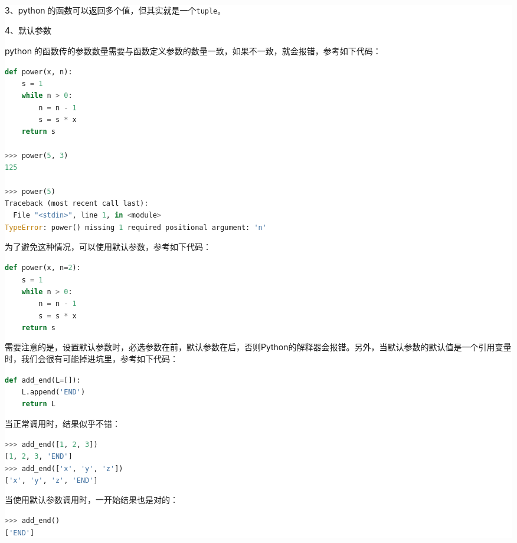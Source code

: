 3、python 的函数可以返回多个值，但其实就是一个`tuple`。

4、默认参数

python 的函数传的参数数量需要与函数定义参数的数量一致，如果不一致，就会报错，参考如下代码：

```python
def power(x, n):
    s = 1
    while n > 0:
        n = n - 1
        s = s * x
    return s

>>> power(5, 3)
125

>>> power(5)
Traceback (most recent call last):
  File "<stdin>", line 1, in <module>
TypeError: power() missing 1 required positional argument: 'n'
```

为了避免这种情况，可以使用默认参数，参考如下代码：

```python
def power(x, n=2):
    s = 1
    while n > 0:
        n = n - 1
        s = s * x
    return s
```

需要注意的是，设置默认参数时，必选参数在前，默认参数在后，否则Python的解释器会报错。另外，当默认参数的默认值是一个引用变量时，我们会很有可能掉进坑里，参考如下代码：

```python
def add_end(L=[]):
    L.append('END')
    return L
```

当正常调用时，结果似乎不错：

```python
>>> add_end([1, 2, 3])
[1, 2, 3, 'END']
>>> add_end(['x', 'y', 'z'])
['x', 'y', 'z', 'END']
```

当使用默认参数调用时，一开始结果也是对的：

```python
>>> add_end()
['END']
```
